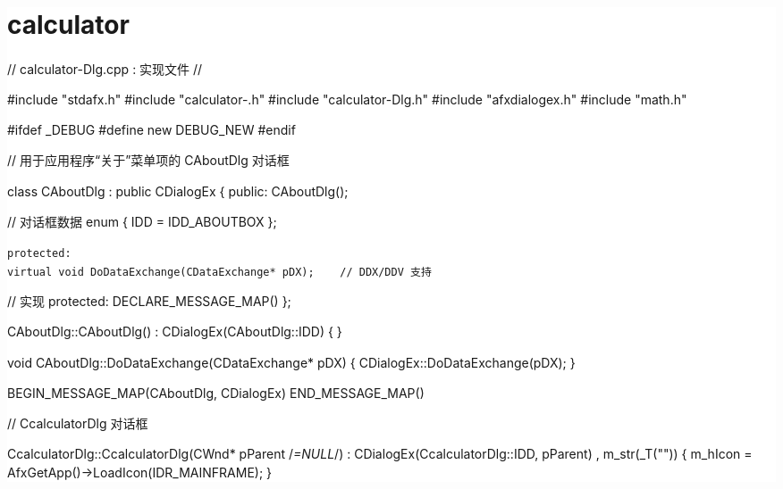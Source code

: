 # calculator
// calculator-Dlg.cpp : 实现文件
//

#include "stdafx.h"
#include "calculator-.h"
#include "calculator-Dlg.h"
#include "afxdialogex.h"
#include "math.h"

#ifdef _DEBUG
#define new DEBUG_NEW
#endif


// 用于应用程序“关于”菜单项的 CAboutDlg 对话框

class CAboutDlg : public CDialogEx
{
public:
	CAboutDlg();

// 对话框数据
	enum { IDD = IDD_ABOUTBOX };

	protected:
	virtual void DoDataExchange(CDataExchange* pDX);    // DDX/DDV 支持

// 实现
protected:
	DECLARE_MESSAGE_MAP()
};

CAboutDlg::CAboutDlg() : CDialogEx(CAboutDlg::IDD)
{
}

void CAboutDlg::DoDataExchange(CDataExchange* pDX)
{
	CDialogEx::DoDataExchange(pDX);
}

BEGIN_MESSAGE_MAP(CAboutDlg, CDialogEx)
END_MESSAGE_MAP()


// CcalculatorDlg 对话框




CcalculatorDlg::CcalculatorDlg(CWnd* pParent /*=NULL*/)
	: CDialogEx(CcalculatorDlg::IDD, pParent)
	, m_str(_T(""))
{
	m_hIcon = AfxGetApp()->LoadIcon(IDR_MAINFRAME);
}
